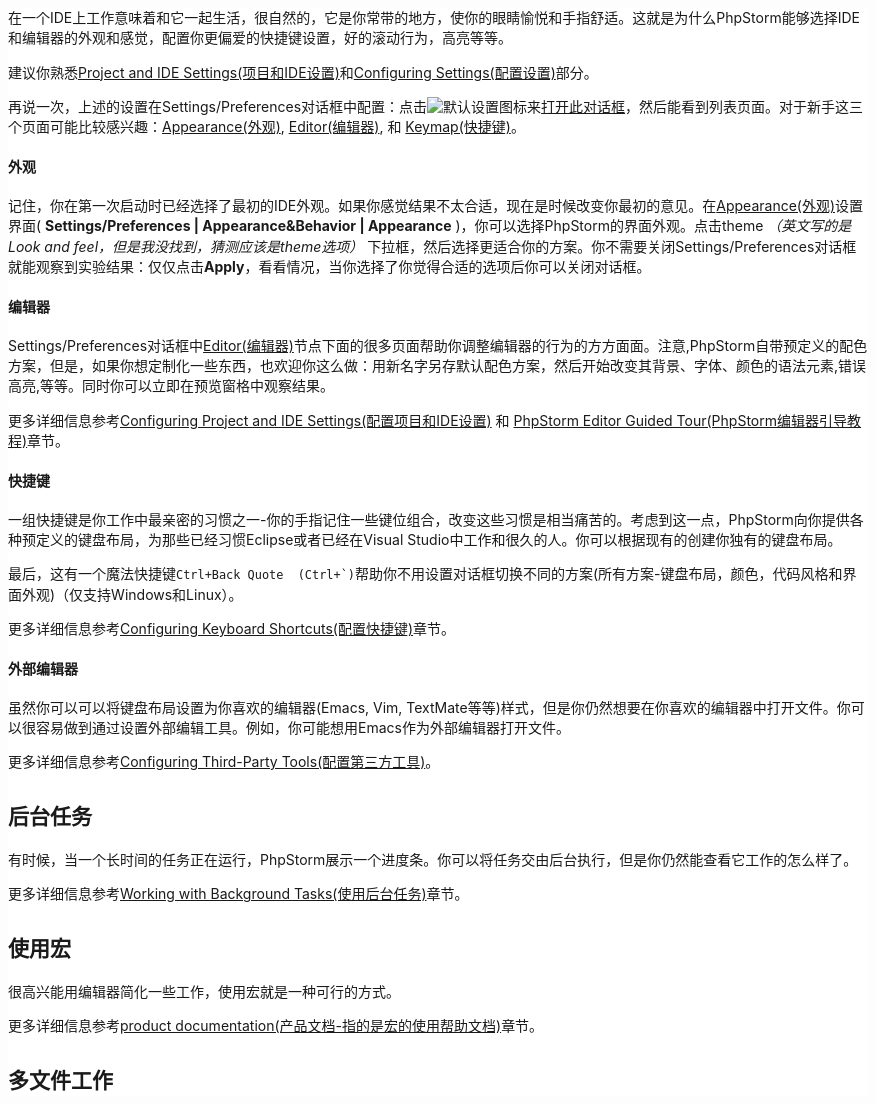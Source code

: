 在一个IDE上工作意味着和它一起生活，很自然的，它是你常带的地方，使你的眼睛愉悦和手指舒适。这就是为什么PhpStorm能够选择IDE和编辑器的外观和感觉，配置你更偏爱的快捷键设置，好的滚动行为，高亮等等。

建议你熟悉[Project and IDE Settings(项目和IDE设置)](/参考/项目和IDE设置.md)和[Configuring Settings(配置设置)](/如何使用/常规指南/配置项目和IDE设置/README.md)部分。

再说一次，上述的设置在Settings/Preferences对话框中配置：点击![默认设置图标](http://image.jellychen.cn/uploads/2016/10/current_project_icon.png)来[打开此对话框](/如何使用/常规指南/配置项目和IDE设置/访问设置.md)，然后能看到列表页面。对于新手这三个页面可能比较感兴趣：[Appearance(外观)](/参考/设置参数对话框/外观行为/外观.md), [Editor(编辑器)](/参考/设置参数对话框/编辑器/README.md), 和 [Keymap(快捷键)](/参考/设置参数对话框/快捷键/README.md)。

#### <span id='外观'>外观</span>

记住，你在第一次启动时已经选择了最初的IDE外观。如果你感觉结果不太合适，现在是时候改变你最初的意见。在[Appearance(外观)](/参考/设置参数对话框/外观行为/外观.md)设置界面( **Settings/Preferences | Appearance&Behavior | Appearance** )，你可以选择PhpStorm的界面外观。点击theme _（英文写的是Look and feel，但是我没找到，猜测应该是theme选项）_ 下拉框，然后选择更适合你的方案。你不需要关闭Settings/Preferences对话框就能观察到实验结果：仅仅点击**Apply**，看看情况，当你选择了你觉得合适的选项后你可以关闭对话框。

#### <span id='编辑器'>编辑器</span>

Settings/Preferences对话框中[Editor(编辑器)](/参考/设置参数对话框/编辑器/README.md)节点下面的很多页面帮助你调整编辑器的行为的方方面面。注意,PhpStorm自带预定义的配色方案，但是，如果你想定制化一些东西，也欢迎你这么做：用新名字另存默认配色方案，然后开始改变其背景、字体、颜色的语法元素,错误高亮,等等。同时你可以立即在预览窗格中观察结果。

更多详细信息参考[Configuring Project and IDE Settings(配置项目和IDE设置)](/如何使用/常规指南/配置项目和IDE设置/README.md) 和 [PhpStorm Editor Guided Tour(PhpStorm编辑器引导教程)](/如何使用/常规指南/PhpStorm编辑器/README.md)章节。

#### <span id='快捷键'>快捷键</span>

一组快捷键是你工作中最亲密的习惯之一-你的手指记住一些键位组合，改变这些习惯是相当痛苦的。考虑到这一点，PhpStorm向你提供各种预定义的键盘布局，为那些已经习惯Eclipse或者已经在Visual Studio中工作和很久的人。你可以根据现有的创建你独有的键盘布局。

最后，这有一个魔法快捷键``Ctrl+Back Quote  (Ctrl+`)``帮助你不用设置对话框切换不同的方案(所有方案-键盘布局，颜色，代码风格和界面外观)（仅支持Windows和Linux）。

更多详细信息参考[Configuring Keyboard Shortcuts(配置快捷键)](/如何使用/常规指南/配置项目和IDE设置/配置快捷键.md)章节。

#### <span id='外部编辑器'>外部编辑器</span>

虽然你可以可以将键盘布局设置为你喜欢的编辑器(Emacs, Vim, TextMate等等)样式，但是你仍然想要在你喜欢的编辑器中打开文件。你可以很容易做到通过设置外部编辑工具。例如，你可能想用Emacs作为外部编辑器打开文件。

更多详细信息参考[Configuring Third-Party Tools(配置第三方工具)](/如何使用/常规指南/配置项目和IDE设置/配置第三方工具.md)。

## <span id='后台任务'>后台任务</span>

有时候，当一个长时间的任务正在运行，PhpStorm展示一个进度条。你可以将任务交由后台执行，但是你仍然能查看它工作的怎么样了。

更多详细信息参考[Working with Background Tasks(使用后台任务)](/如何使用/常规指南/使用后台任务.md)章节。

## <span id='使用宏'>使用宏</span>

很高兴能用编辑器简化一些工作，使用宏就是一种可行的方式。

更多详细信息参考[product documentation(产品文档-指的是宏的使用帮助文档)](/如何使用/常规指南/PhpStorm编辑器/高级编辑规程/在编辑器中使用宏/README.md)章节。

## <span id='多文件工作'>多文件工作</span>
